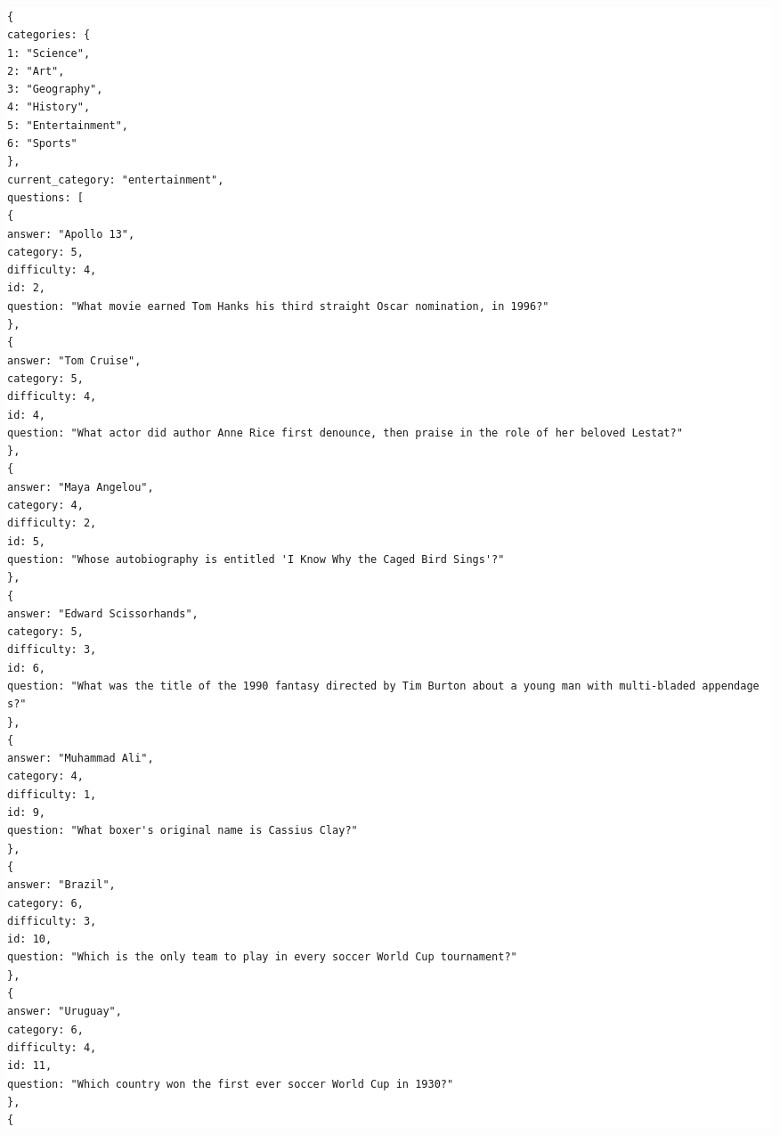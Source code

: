 ```
{
categories: {
1: "Science",
2: "Art",
3: "Geography",
4: "History",
5: "Entertainment",
6: "Sports"
},
current_category: "entertainment",
questions: [
{
answer: "Apollo 13",
category: 5,
difficulty: 4,
id: 2,
question: "What movie earned Tom Hanks his third straight Oscar nomination, in 1996?"
},
{
answer: "Tom Cruise",
category: 5,
difficulty: 4,
id: 4,
question: "What actor did author Anne Rice first denounce, then praise in the role of her beloved Lestat?"
},
{
answer: "Maya Angelou",
category: 4,
difficulty: 2,
id: 5,
question: "Whose autobiography is entitled 'I Know Why the Caged Bird Sings'?"
},
{
answer: "Edward Scissorhands",
category: 5,
difficulty: 3,
id: 6,
question: "What was the title of the 1990 fantasy directed by Tim Burton about a young man with multi-bladed appendages?"
},
{
answer: "Muhammad Ali",
category: 4,
difficulty: 1,
id: 9,
question: "What boxer's original name is Cassius Clay?"
},
{
answer: "Brazil",
category: 6,
difficulty: 3,
id: 10,
question: "Which is the only team to play in every soccer World Cup tournament?"
},
{
answer: "Uruguay",
category: 6,
difficulty: 4,
id: 11,
question: "Which country won the first ever soccer World Cup in 1930?"
},
{
```